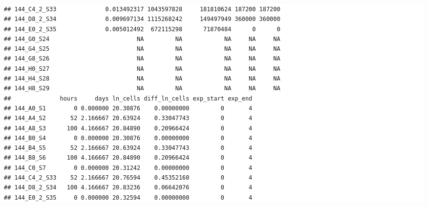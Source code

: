     ## 144_C4_2_S33              0.013492317 1043597828     181810624 187200 187200
    ## 144_D8_2_S34              0.009697134 1115268242     149497949 360000 360000
    ## 144_E0_2_S35              0.005012492  672115298      71870484      0      0
    ## 144_G0_S24                         NA         NA            NA     NA     NA
    ## 144_G4_S25                         NA         NA            NA     NA     NA
    ## 144_G8_S26                         NA         NA            NA     NA     NA
    ## 144_H0_S27                         NA         NA            NA     NA     NA
    ## 144_H4_S28                         NA         NA            NA     NA     NA
    ## 144_H8_S29                         NA         NA            NA     NA     NA
    ##              hours     days ln_cells diff_ln_cells exp_start exp_end
    ## 144_A0_S1        0 0.000000 20.30876    0.00000000         0       4
    ## 144_A4_S2       52 2.166667 20.63924    0.33047743         0       4
    ## 144_A8_S3      100 4.166667 20.84890    0.20966424         0       4
    ## 144_B0_S4        0 0.000000 20.30876    0.00000000         0       4
    ## 144_B4_S5       52 2.166667 20.63924    0.33047743         0       4
    ## 144_B8_S6      100 4.166667 20.84890    0.20966424         0       4
    ## 144_C0_S7        0 0.000000 20.31242    0.00000000         0       4
    ## 144_C4_2_S33    52 2.166667 20.76594    0.45352160         0       4
    ## 144_D8_2_S34   100 4.166667 20.83236    0.06642076         0       4
    ## 144_E0_2_S35     0 0.000000 20.32594    0.00000000         0       4